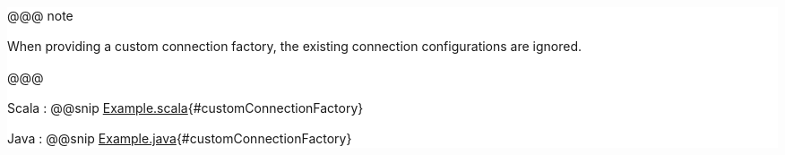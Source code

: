 @@@ note

When providing a custom connection factory, the existing connection configurations are ignored.

@@@

Scala
:  @@snip [Example.scala](/akka-projection-r2dbc/src/test/scala/docs/home/projection/R2dbcProjectionDocExample.scala){#customConnectionFactory}

Java
:  @@snip [Example.java](/akka-projection-r2dbc/src/test/java/jdocs/home/projection/R2dbcProjectionDocExample.java){#customConnectionFactory}